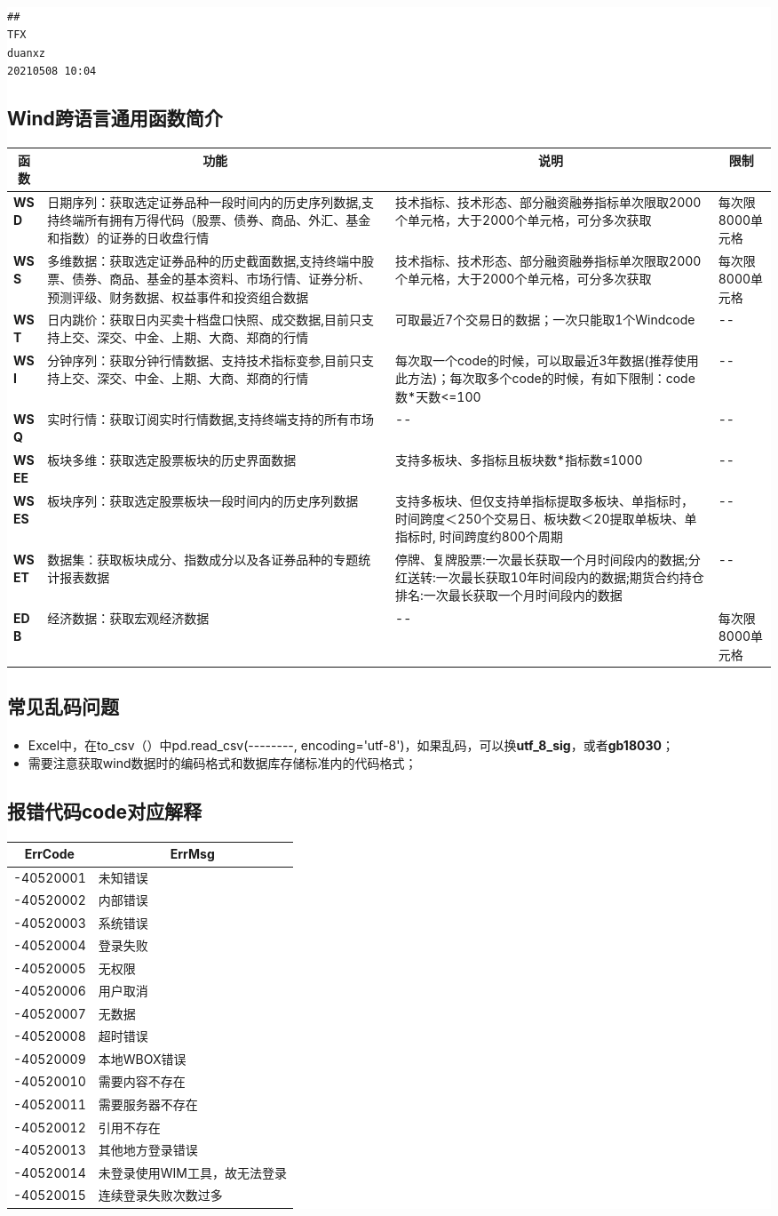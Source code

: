 ```
##
TFX
duanxz
20210508 10:04
```

## Wind跨语言通用函数简介

| 函数     | 功能                                                         | 说明                                                         | 限制             |
| -------- | ------------------------------------------------------------ | ------------------------------------------------------------ | ---------------- |
| **WSD**  | 日期序列：获取选定证券品种一段时间内的历史序列数据,支持终端所有拥有万得代码（股票、债券、商品、外汇、基金和指数）的证券的日收盘行情 | 技术指标、技术形态、部分融资融券指标单次限取2000个单元格，大于2000个单元格，可分多次获取 | 每次限8000单元格 |
| **WSS**  | 多维数据：获取选定证券品种的历史截面数据,支持终端中股票、债券、商品、基金的基本资料、市场行情、证券分析、预测评级、财务数据、权益事件和投资组合数据 | 技术指标、技术形态、部分融资融券指标单次限取2000个单元格，大于2000个单元格，可分多次获取 | 每次限8000单元格 |
| **WST**  | 日内跳价：获取日内买卖十档盘口快照、成交数据,目前只支持上交、深交、中金、上期、大商、郑商的行情 | 可取最近7个交易日的数据；一次只能取1个Windcode               | --               |
| **WSI**  | 分钟序列：获取分钟行情数据、支持技术指标变参,目前只支持上交、深交、中金、上期、大商、郑商的行情 | 每次取一个code的时候，可以取最近3年数据(推荐使用此方法)；每次取多个code的时候，有如下限制：code数*天数<=100 | --               |
| **WSQ**  | 实时行情：获取订阅实时行情数据,支持终端支持的所有市场        | --                                                           | --               |
| **WSEE** | 板块多维：获取选定股票板块的历史界面数据                     | 支持多板块、多指标且板块数*指标数≤1000                       | --               |
| **WSES** | 板块序列：获取选定股票板块一段时间内的历史序列数据           | 支持多板块、但仅支持单指标提取多板块、单指标时，时间跨度＜250个交易日、板块数＜20提取单板块、单指标时, 时间跨度约800个周期 | --               |
| **WSET** | 数据集：获取板块成分、指数成分以及各证券品种的专题统计报表数据 | 停牌、复牌股票:一次最长获取一个月时间段内的数据;分红送转:一次最长获取10年时间段内的数据;期货合约持仓排名:一次最长获取一个月时间段内的数据 | --               |
| **EDB**  | 经济数据：获取宏观经济数据                                   | --                                                           | 每次限8000单元格 |

## 常见乱码问题

* Excel中，在to_csv（）中pd.read_csv(--------, encoding='utf-8')，如果乱码，可以换**utf_8_sig**，或者**gb18030**；
* 需要注意获取wind数据时的编码格式和数据库存储标准内的代码格式；



## 报错代码code对应解释

| ErrCode   | ErrMsg                        |
| --------- | ----------------------------- |
| -40520001 | 未知错误                      |
| -40520002 | 内部错误                      |
| -40520003 | 系统错误                      |
| -40520004 | 登录失败                      |
| -40520005 | 无权限                        |
| -40520006 | 用户取消                      |
| -40520007 | 无数据                        |
| -40520008 | 超时错误                      |
| -40520009 | 本地WBOX错误                  |
| -40520010 | 需要内容不存在                |
| -40520011 | 需要服务器不存在              |
| -40520012 | 引用不存在                    |
| -40520013 | 其他地方登录错误              |
| -40520014 | 未登录使用WIM工具，故无法登录 |
| -40520015 | 连续登录失败次数过多 |